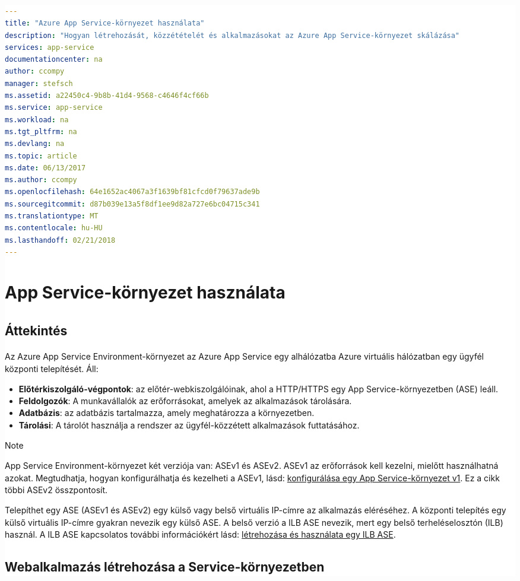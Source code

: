 ```yaml
---
title: "Azure App Service-környezet használata"
description: "Hogyan létrehozását, közzétételét és alkalmazásokat az Azure App Service-környezet skálázása"
services: app-service
documentationcenter: na
author: ccompy
manager: stefsch
ms.assetid: a22450c4-9b8b-41d4-9568-c4646f4cf66b
ms.service: app-service
ms.workload: na
ms.tgt_pltfrm: na
ms.devlang: na
ms.topic: article
ms.date: 06/13/2017
ms.author: ccompy
ms.openlocfilehash: 64e1652ac4067a3f1639bf81cfcd0f79637ade9b
ms.sourcegitcommit: d87b039e13a5f8df1ee9d82a727e6bc04715c341
ms.translationtype: MT
ms.contentlocale: hu-HU
ms.lasthandoff: 02/21/2018
---
```

# <a name="use-an-app-service-environment"></a>App Service-környezet használata #

## <a name="overview"></a>Áttekintés ##

Az Azure App Service Environment-környezet az Azure App Service egy alhálózatba Azure virtuális hálózatban egy ügyfél központi telepítését. Áll:

- **Előtérkiszolgáló-végpontok**: az előtér-webkiszolgálóinak, ahol a HTTP/HTTPS egy App Service-környezetben (ASE) leáll.
- **Feldolgozók**: A munkavállalók az erőforrásokat, amelyek az alkalmazások tárolására.
- **Adatbázis**: az adatbázis tartalmazza, amely meghatározza a környezetben.
- **Tárolási**: A tárolót használja a rendszer az ügyfél-közzétett alkalmazások futtatásához.

> [!NOTE]
> App Service Environment-környezet két verziója van: ASEv1 és ASEv2. ASEv1 az erőforrások kell kezelni, mielőtt használhatná azokat. Megtudhatja, hogyan konfigurálhatja és kezelheti a ASEv1, lásd: [konfigurálása egy App Service-környezet v1][ConfigureASEv1]. Ez a cikk többi ASEv2 összpontosít.
>
>

Telepíthet egy ASE (ASEv1 és ASEv2) egy külső vagy belső virtuális IP-címre az alkalmazás eléréséhez. A központi telepítés egy külső virtuális IP-címre gyakran nevezik egy külső ASE. A belső verzió a ILB ASE nevezik, mert egy belső terheléselosztón (ILB) használ. A ILB ASE kapcsolatos további információkért lásd: [létrehozása és használata egy ILB ASE][MakeILBASE].

## <a name="create-a-web-app-in-an-ase"></a>Webalkalmazás létrehozása a Service-környezetben ##


[1]: ./media/using_an_app_service_environment/usingase-appcreate.png
[2]: ./media/using_an_app_service_environment/usingase-pricingtiers.png
[3]: ./media/using_an_app_service_environment/usingase-delete.png
[Intro]: ./intro.md
[MakeExternalASE]: ./create-external-ase.md
[MakeASEfromTemplate]: ./create-from-template.md
[MakeILBASE]: ./create-ilb-ase.md
[ASENetwork]: ./network-info.md
[UsingASE]: ./using-an-ase.md
[UDRs]: ../../virtual-network/virtual-networks-udr-overview.md
[NSGs]: ../../virtual-network/virtual-networks-nsg.md
[ConfigureASEv1]: app-service-web-configure-an-app-service-environment.md
[ASEv1Intro]: app-service-app-service-environment-intro.md
[Functions]: ../../azure-functions/index.yml
[Pricing]: http://azure.microsoft.com/pricing/details/app-service/
[ARMOverview]: ../../azure-resource-manager/resource-group-overview.md
[ConfigureSSL]: ../web-sites-purchase-ssl-web-site.md
[Kudu]: http://azure.microsoft.com/resources/videos/super-secret-kudu-debug-console-for-azure-web-sites/
[AppDeploy]: ../app-service-deploy-local-git.md
[ASEWAF]: app-service-app-service-environment-web-application-firewall.md
[AppGW]: ../../application-gateway/application-gateway-web-application-firewall-overview.md
